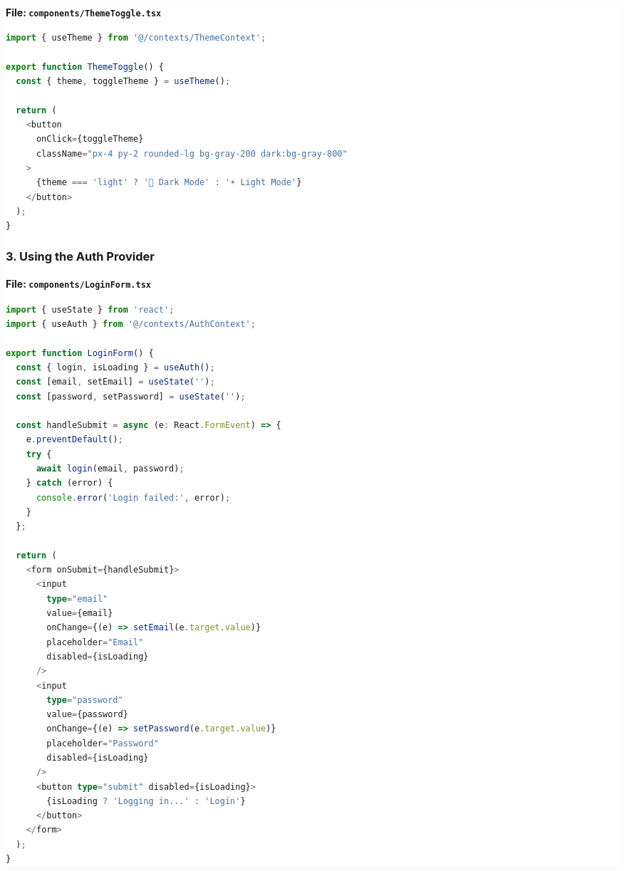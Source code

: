 **File: `components/ThemeToggle.tsx`**

```typescript
import { useTheme } from '@/contexts/ThemeContext';

export function ThemeToggle() {
  const { theme, toggleTheme } = useTheme();

  return (
    <button
      onClick={toggleTheme}
      className="px-4 py-2 rounded-lg bg-gray-200 dark:bg-gray-800"
    >
      {theme === 'light' ? '🌙 Dark Mode' : '☀️ Light Mode'}
    </button>
  );
}
```

### 3. Using the Auth Provider

**File: `components/LoginForm.tsx`**

```typescript
import { useState } from 'react';
import { useAuth } from '@/contexts/AuthContext';

export function LoginForm() {
  const { login, isLoading } = useAuth();
  const [email, setEmail] = useState('');
  const [password, setPassword] = useState('');

  const handleSubmit = async (e: React.FormEvent) => {
    e.preventDefault();
    try {
      await login(email, password);
    } catch (error) {
      console.error('Login failed:', error);
    }
  };

  return (
    <form onSubmit={handleSubmit}>
      <input
        type="email"
        value={email}
        onChange={(e) => setEmail(e.target.value)}
        placeholder="Email"
        disabled={isLoading}
      />
      <input
        type="password"
        value={password}
        onChange={(e) => setPassword(e.target.value)}
        placeholder="Password"
        disabled={isLoading}
      />
      <button type="submit" disabled={isLoading}>
        {isLoading ? 'Logging in...' : 'Login'}
      </button>
    </form>
  );
}
```
